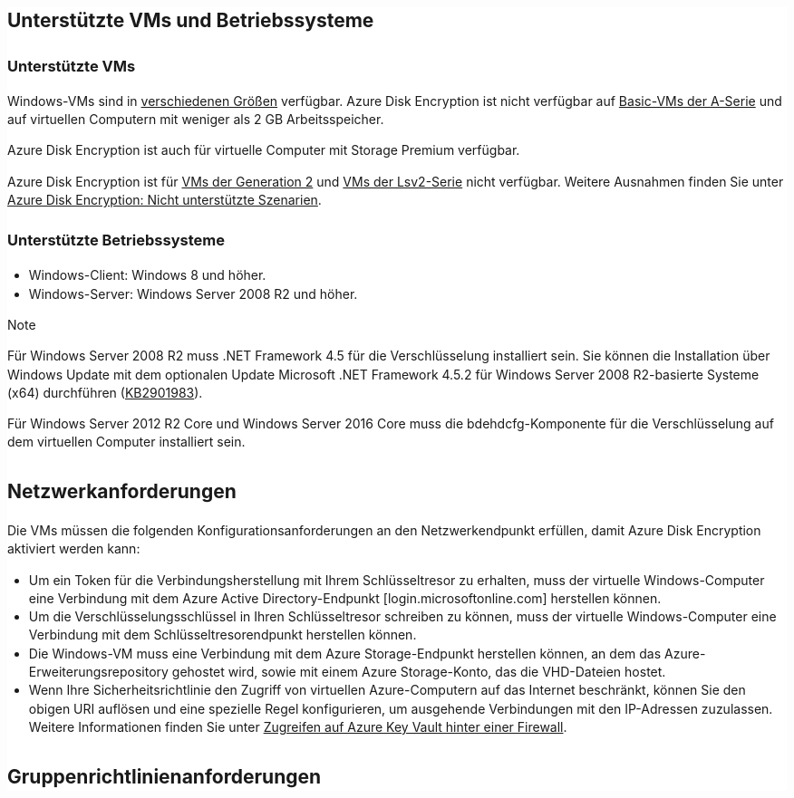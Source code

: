 ## <a name="supported-vms-and-operating-systems"></a>Unterstützte VMs und Betriebssysteme

### <a name="supported-vms"></a>Unterstützte VMs

Windows-VMs sind in [verschiedenen Größen](../sizes-general.md) verfügbar. Azure Disk Encryption ist nicht verfügbar auf [Basic-VMs der A-Serie](https://azure.microsoft.com/pricing/details/virtual-machines/series/) und auf virtuellen Computern mit weniger als 2 GB Arbeitsspeicher.

Azure Disk Encryption ist auch für virtuelle Computer mit Storage Premium verfügbar.

Azure Disk Encryption ist für [VMs der Generation 2](generation-2.md#generation-1-vs-generation-2-capabilities) und [VMs der Lsv2-Serie](../lsv2-series.md) nicht verfügbar. Weitere Ausnahmen finden Sie unter [Azure Disk Encryption: Nicht unterstützte Szenarien](disk-encryption-windows.md#unsupported-scenarios).

### <a name="supported-operating-systems"></a>Unterstützte Betriebssysteme

- Windows-Client: Windows 8 und höher.
- Windows-Server: Windows Server 2008 R2 und höher.  
 
> [!NOTE]
> Für Windows Server 2008 R2 muss .NET Framework 4.5 für die Verschlüsselung installiert sein. Sie können die Installation über Windows Update mit dem optionalen Update Microsoft .NET Framework 4.5.2 für Windows Server 2008 R2-basierte Systeme (x64) durchführen ([KB2901983](https://www.catalog.update.microsoft.com/Search.aspx?q=KB2901983)).  
>  
> Für Windows Server 2012 R2 Core und Windows Server 2016 Core muss die bdehdcfg-Komponente für die Verschlüsselung auf dem virtuellen Computer installiert sein.


## <a name="networking-requirements"></a>Netzwerkanforderungen
Die VMs müssen die folgenden Konfigurationsanforderungen an den Netzwerkendpunkt erfüllen, damit Azure Disk Encryption aktiviert werden kann:
  - Um ein Token für die Verbindungsherstellung mit Ihrem Schlüsseltresor zu erhalten, muss der virtuelle Windows-Computer eine Verbindung mit dem Azure Active Directory-Endpunkt \[login.microsoftonline.com\] herstellen können.
  - Um die Verschlüsselungsschlüssel in Ihren Schlüsseltresor schreiben zu können, muss der virtuelle Windows-Computer eine Verbindung mit dem Schlüsseltresorendpunkt herstellen können.
  - Die Windows-VM muss eine Verbindung mit dem Azure Storage-Endpunkt herstellen können, an dem das Azure-Erweiterungsrepository gehostet wird, sowie mit einem Azure Storage-Konto, das die VHD-Dateien hostet.
  -  Wenn Ihre Sicherheitsrichtlinie den Zugriff von virtuellen Azure-Computern auf das Internet beschränkt, können Sie den obigen URI auflösen und eine spezielle Regel konfigurieren, um ausgehende Verbindungen mit den IP-Adressen zuzulassen. Weitere Informationen finden Sie unter [Zugreifen auf Azure Key Vault hinter einer Firewall](../../key-vault/general/access-behind-firewall.md).    


## <a name="group-policy-requirements"></a>Gruppenrichtlinienanforderungen

